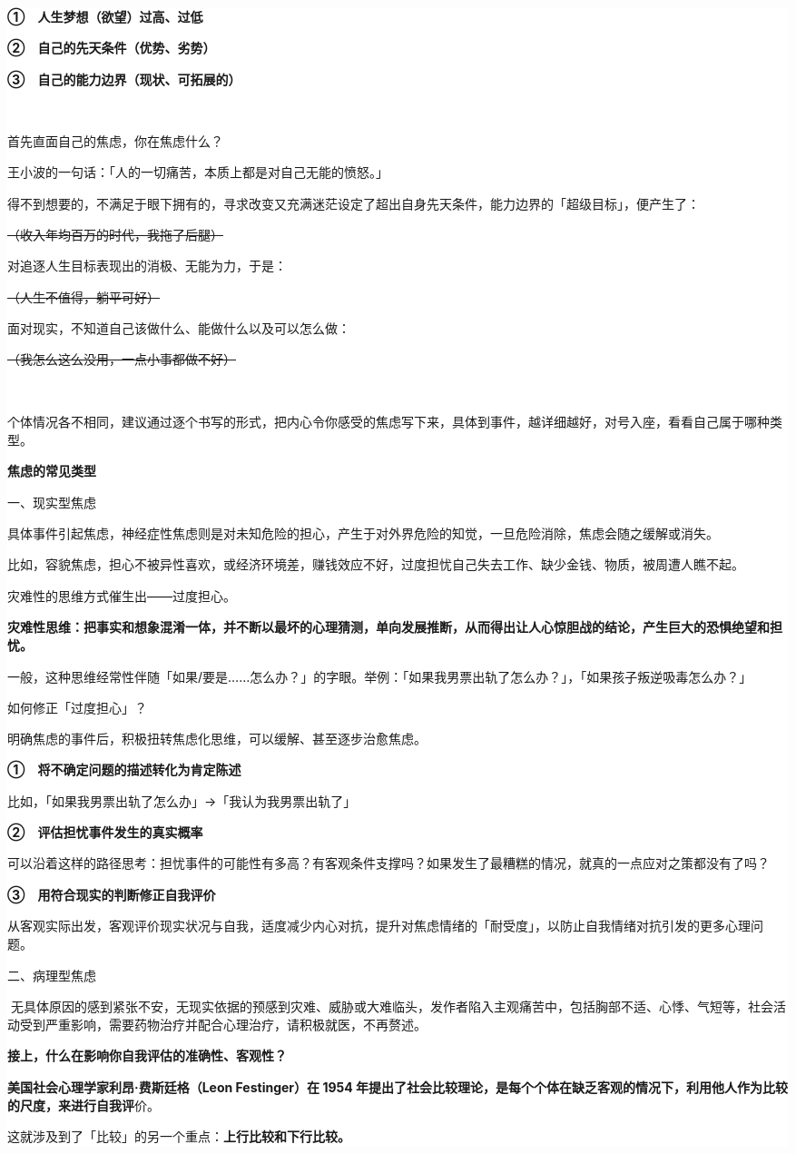 **①　人生梦想（欲望）过高、过低**

**②　自己的先天条件（优势、劣势）**

**③　自己的能力边界（现状、可拓展的）**

 

首先直面自己的焦虑，你在焦虑什么？

王小波的一句话：「人的一切痛苦，本质上都是对自己无能的愤怒。」

得不到想要的，不满足于眼下拥有的，寻求改变又充满迷茫设定了超出自身先天条件，能力边界的「超级目标」，便产生了：

~~（收入年均百万的时代，我拖了后腿）~~

对追逐人生目标表现出的消极、无能为力，于是：

~~（人生不值得，躺平可好）~~

面对现实，不知道自己该做什么、能做什么以及可以怎么做：

~~（我怎么这么没用，一点小事都做不好）~~

 

个体情况各不相同，建议通过逐个书写的形式，把内心令你感受的焦虑写下来，具体到事件，越详细越好，对号入座，看看自己属于哪种类型。

**焦虑的常见类型**

一、现实型焦虑

具体事件引起焦虑，神经症性焦虑则是对未知危险的担心，产生于对外界危险的知觉，一旦危险消除，焦虑会随之缓解或消失。

比如，容貌焦虑，担心不被异性喜欢，或经济环境差，赚钱效应不好，过度担忧自己失去工作、缺少金钱、物质，被周遭人瞧不起。

灾难性的思维方式催生出——过度担心。

**灾难性思维：把事实和想象混淆一体，并不断以最坏的心理猜测，单向发展推断，从而得出让人心惊胆战的结论，产生巨大的恐惧绝望和担忧。**

一般，这种思维经常性伴随「如果/要是……怎么办？」的字眼。举例：「如果我男票出轨了怎么办？」，「如果孩子叛逆吸毒怎么办？」

如何修正「过度担心」？

明确焦虑的事件后，积极扭转焦虑化思维，可以缓解、甚至逐步治愈焦虑。

**①　将不确定问题的描述转化为肯定陈述**

比如，「如果我男票出轨了怎么办」→「我认为我男票出轨了」

**②　评估担忧事件发生的真实概率**

可以沿着这样的路径思考：担忧事件的可能性有多高？有客观条件支撑吗？如果发生了最糟糕的情况，就真的一点应对之策都没有了吗？

**③　用符合现实的判断修正自我评价**

从客观实际出发，客观评价现实状况与自我，适度减少内心对抗，提升对焦虑情绪的「耐受度」，以防止自我情绪对抗引发的更多心理问题。

二、病理型焦虑

 无具体原因的感到紧张不安，无现实依据的预感到灾难、威胁或大难临头，发作者陷入主观痛苦中，包括胸部不适、心悸、气短等，社会活动受到严重影响，需要药物治疗并配合心理治疗，请积极就医，不再赘述。

**接上，什么在影响你自我评估的准确性、客观性？**

**美国社会心理学家利昂·费斯廷格（Leon Festinger）在 1954 年提出了社会比较理论，是每个个体在缺乏客观的情况下，利用他人作为比较的尺度，来进行自我评**价。

这就涉及到了「比较」的另一个重点：**上行比较和下行比较。**

